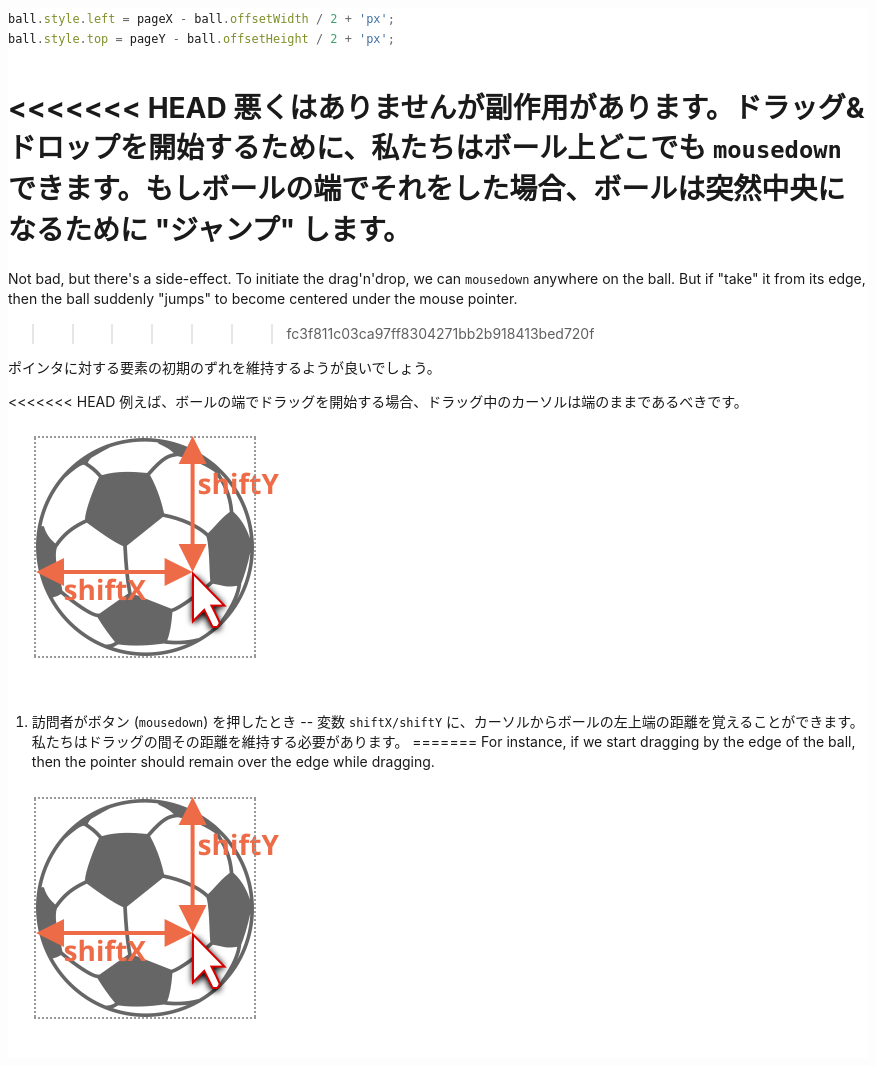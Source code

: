 ```js
ball.style.left = pageX - ball.offsetWidth / 2 + 'px';
ball.style.top = pageY - ball.offsetHeight / 2 + 'px';
```

<<<<<<< HEAD
悪くはありませんが副作用があります。ドラッグ&ドロップを開始するために、私たちはボール上どこでも `mousedown` できます。もしボールの端でそれをした場合、ボールは突然中央になるために "ジャンプ" します。
=======
Not bad, but there's a side-effect. To initiate the drag'n'drop, we can `mousedown` anywhere on the ball. But if "take" it from its edge, then the ball suddenly "jumps" to become centered under the mouse pointer.
>>>>>>> fc3f811c03ca97ff8304271bb2b918413bed720f

ポインタに対する要素の初期のずれを維持するようが良いでしょう。

<<<<<<< HEAD
例えば、ボールの端でドラッグを開始する場合、ドラッグ中のカーソルは端のままであるべきです。

![](ball_shift.svg)

1. 訪問者がボタン (`mousedown`) を押したとき -- 変数 `shiftX/shiftY` に、カーソルからボールの左上端の距離を覚えることができます。私たちはドラッグの間その距離を維持する必要があります。
=======
For instance, if we start dragging by the edge of the ball, then the pointer should remain over the edge while dragging.

![](ball_shift.svg)
